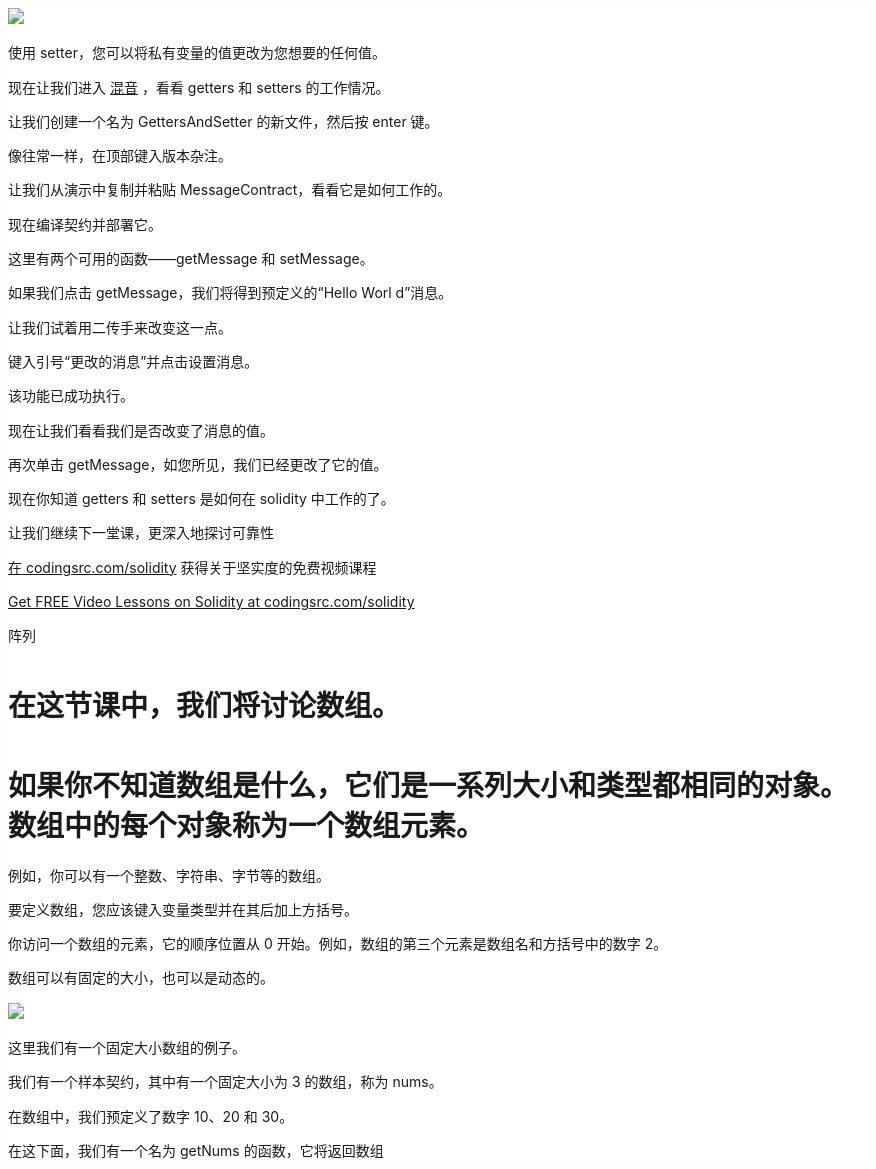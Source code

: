 ![](Image00041.jpg)

使用 setter，您可以将私有变量的值更改为您想要的任何值。

现在让我们进入 [混音](https://remix.ethereum.org/) ，看看 getters 和 setters 的工作情况。

让我们创建一个名为 GettersAndSetter 的新文件，然后按 enter 键。

像往常一样，在顶部键入版本杂注。

让我们从演示中复制并粘贴 MessageContract，看看它是如何工作的。

现在编译契约并部署它。

这里有两个可用的函数——getMessage 和 setMessage。

如果我们点击 getMessage，我们将得到预定义的“Hello Worl d”消息。

让我们试着用二传手来改变这一点。

键入引号“更改的消息”并点击设置消息。

该功能已成功执行。

现在让我们看看我们是否改变了消息的值。

再次单击 getMessage，如您所见，我们已经更改了它的值。

现在你知道 getters 和 setters 是如何在 solidity 中工作的了。

让我们继续下一堂课，更深入地探讨可靠性

[在 codingsrc.com/solidity](http://codingsrc.com/solidity) 获得关于坚实度的免费视频课程

[Get FREE Video Lessons on Solidity at
codingsrc.com/solidity](http://codingsrc.com/solidity)

阵列

# 在这节课中，我们将讨论数组。

# 如果你不知道数组是什么，它们是一系列大小和类型都相同的对象。数组中的每个对象称为一个数组元素。

例如，你可以有一个整数、字符串、字节等的数组。

要定义数组，您应该键入变量类型并在其后加上方括号。

你访问一个数组的元素，它的顺序位置从 0 开始。例如，数组的第三个元素是数组名和方括号中的数字 2。

数组可以有固定的大小，也可以是动态的。

![](Image00042.jpg)

这里我们有一个固定大小数组的例子。

我们有一个样本契约，其中有一个固定大小为 3 的数组，称为 nums。

在数组中，我们预定义了数字 10、20 和 30。

在这下面，我们有一个名为 getNums 的函数，它将返回数组
